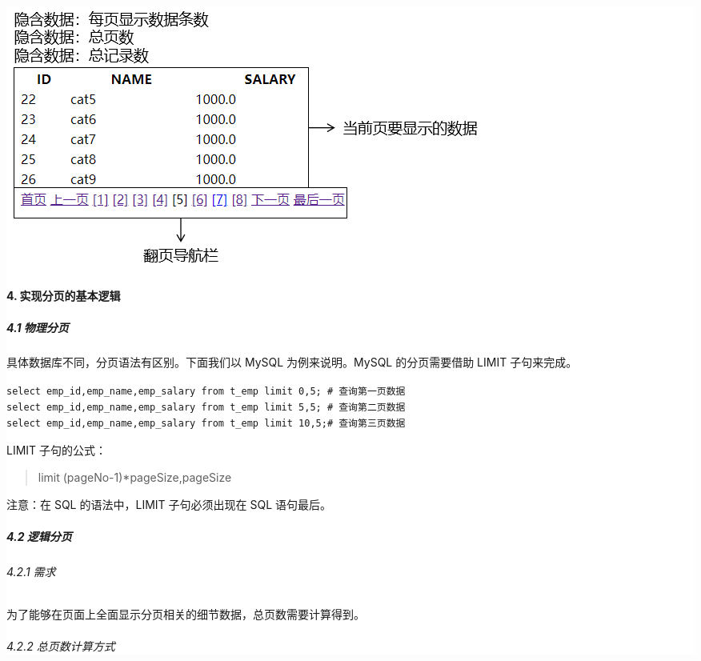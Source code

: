 ![](springMVC-04/tu_034.png)

#### 4. 实现分页的基本逻辑

##### 4.1 物理分页

具体数据库不同，分页语法有区别。下面我们以 MySQL 为例来说明。MySQL 的分页需要借助 LIMIT 子句来完成。 

```mysql
select emp_id,emp_name,emp_salary from t_emp limit 0,5; # 查询第一页数据
select emp_id,emp_name,emp_salary from t_emp limit 5,5; # 查询第二页数据
select emp_id,emp_name,emp_salary from t_emp limit 10,5;# 查询第三页数据
```

LIMIT 子句的公式：

> limit (pageNo-1)*pageSize,pageSize

注意：在 SQL 的语法中，LIMIT 子句必须出现在 SQL 语句最后。

##### 4.2 逻辑分页

###### 4.2.1 需求

为了能够在页面上全面显示分页相关的细节数据，总页数需要计算得到。 

###### 4.2.2 总页数计算方式
